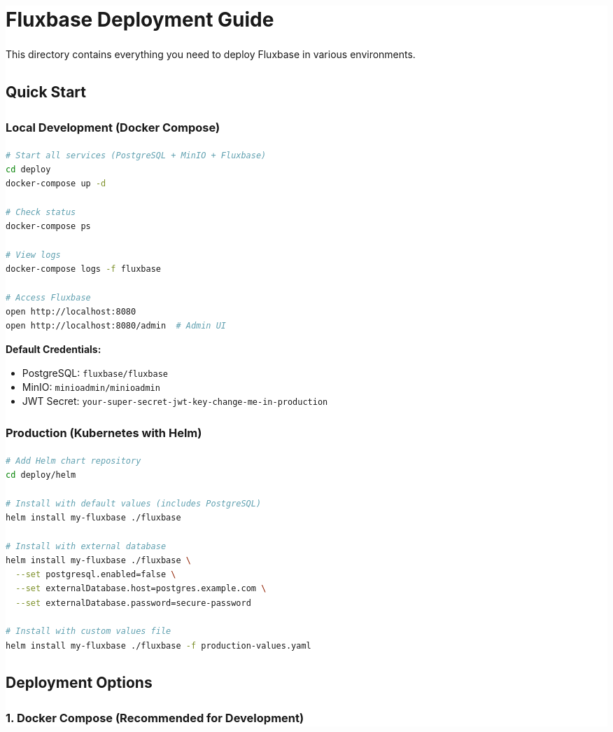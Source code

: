 # Fluxbase Deployment Guide

This directory contains everything you need to deploy Fluxbase in various environments.

## Quick Start

### Local Development (Docker Compose)

```bash
# Start all services (PostgreSQL + MinIO + Fluxbase)
cd deploy
docker-compose up -d

# Check status
docker-compose ps

# View logs
docker-compose logs -f fluxbase

# Access Fluxbase
open http://localhost:8080
open http://localhost:8080/admin  # Admin UI
```

**Default Credentials:**
- PostgreSQL: `fluxbase/fluxbase`
- MinIO: `minioadmin/minioadmin`
- JWT Secret: `your-super-secret-jwt-key-change-me-in-production`

### Production (Kubernetes with Helm)

```bash
# Add Helm chart repository
cd deploy/helm

# Install with default values (includes PostgreSQL)
helm install my-fluxbase ./fluxbase

# Install with external database
helm install my-fluxbase ./fluxbase \
  --set postgresql.enabled=false \
  --set externalDatabase.host=postgres.example.com \
  --set externalDatabase.password=secure-password

# Install with custom values file
helm install my-fluxbase ./fluxbase -f production-values.yaml
```

## Deployment Options

### 1. Docker Compose (Recommended for Development)
